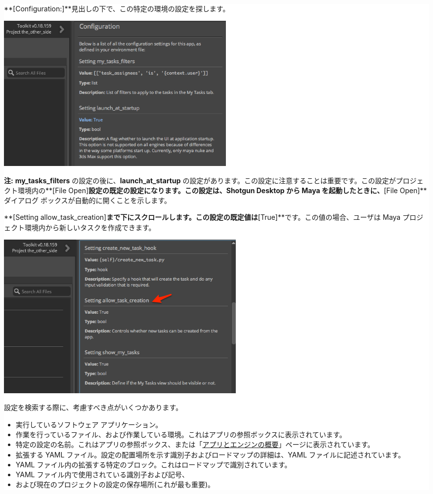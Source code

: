 **[Configuration:]**見出しの下で、この特定の環境の設定を探します。

![Configuration_ref](./images/editing_app_setting/10_configuration_ref.png "タスクを表示するボタン")

**注:** **my_tasks_filters** の設定の後に、**launch_at_startup** の設定があります。この設定に注意することは重要です。この設定がプロジェクト環境内の**[File Open]**設定の既定の設定になります。この設定は、Shotgun Desktop から Maya を起動したときに、**[File Open]**ダイアログ ボックスが自動的に開くことを示します。

**[Setting allow_task_creation]**まで下にスクロールします。この設定の既定値は**[True]**です。この値の場合、ユーザは Maya プロジェクト環境内から新しいタスクを作成できます。

![ファイルを開くオプション](./images/editing_app_setting/11_open_file_options.png)

設定を検索する際に、考慮すべき点がいくつかあります。

* 実行しているソフトウェア アプリケーション。
* 作業を行っているファイル、および作業している環境。これはアプリの参照ボックスに表示されています。
* 特定の設定の名前。これはアプリの参照ボックス、または「[アプリとエンジンの概要](https://support.shotgunsoftware.com/hc/ja/articles/219039798-Integrations-Apps-and-Engines)」ページに表示されています。
* 拡張する YAML ファイル。設定の配置場所を示す識別子およびロードマップの詳細は、YAML ファイルに記述されています。
* YAML ファイル内の拡張する特定のブロック。これはロードマップで識別されています。
* YAML ファイル内で使用されている識別子および記号、
* および現在のプロジェクトの設定の保存場所(これが最も重要)。
